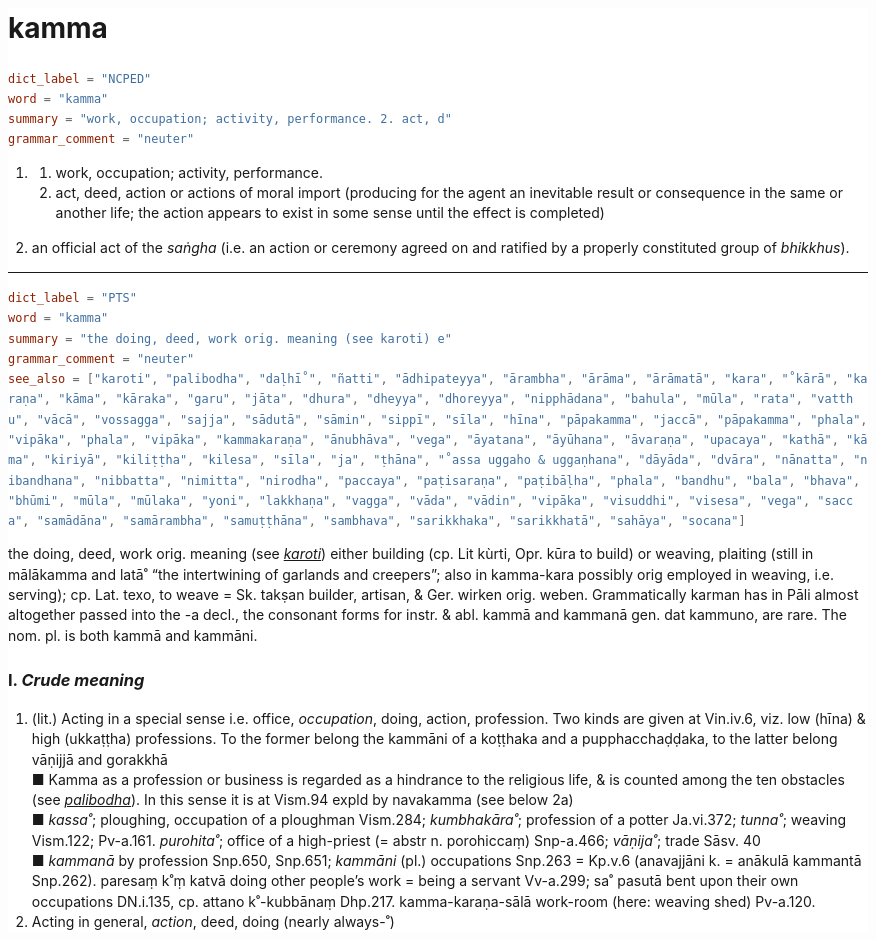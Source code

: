 # kamma

``` toml
dict_label = "NCPED"
word = "kamma"
summary = "work, occupation; activity, performance. 2. act, d"
grammar_comment = "neuter"
```

1. 1. work, occupation; activity, performance.
   2. act, deed, action or actions of moral import (producing for the agent an inevitable result or consequence in the same or another life; the action appears to exist in some sense until the effect is completed)

2. an official act of the *saṅgha* (i.e. an action or ceremony agreed on and ratified by a properly constituted group of *bhikkhus*).

--------------------

``` toml
dict_label = "PTS"
word = "kamma"
summary = "the doing, deed, work orig. meaning (see karoti) e"
grammar_comment = "neuter"
see_also = ["karoti", "palibodha", "daḷhī˚", "ñatti", "ādhipateyya", "ārambha", "ārāma", "ārāmatā", "kara", "˚kārā", "karaṇa", "kāma", "kāraka", "garu", "jāta", "dhura", "dheyya", "dhoreyya", "nipphādana", "bahula", "mūla", "rata", "vatthu", "vācā", "vossagga", "sajja", "sādutā", "sāmin", "sippī", "sīla", "hīna", "pāpakamma", "jaccā", "pāpakamma", "phala", "vipāka", "phala", "vipāka", "kammakaraṇa", "ānubhāva", "vega", "āyatana", "āyūhana", "āvaraṇa", "upacaya", "kathā", "kāma", "kiriyā", "kiliṭṭha", "kilesa", "sīla", "ja", "ṭhāna", "˚assa uggaho & uggaṇhana", "dāyāda", "dvāra", "nānatta", "nibandhana", "nibbatta", "nimitta", "nirodha", "paccaya", "paṭisaraṇa", "paṭibāḷha", "phala", "bandhu", "bala", "bhava", "bhūmi", "mūla", "mūlaka", "yoni", "lakkhaṇa", "vagga", "vāda", "vādin", "vipāka", "visuddhi", "visesa", "vega", "sacca", "samādāna", "samārambha", "samuṭṭhāna", "sambhava", "sarikkhaka", "sarikkhatā", "sahāya", "socana"]
```

the doing, deed, work orig. meaning (see *[karoti](karoti.md)*) either building (cp. Lit kùrti, Opr. kūra to build) or weaving, plaiting (still in mālākamma and latā˚ “the intertwining of garlands and creepers”; also in kamma\-kara possibly orig employed in weaving, i.e. serving); cp. Lat. texo, to weave = Sk. takṣan builder, artisan, & Ger. wirken orig. weben. Grammatically karman has in Pāli almost altogether passed into the \-a decl., the consonant forms for instr. & abl. kammā and kammanā gen. dat kammuno, are rare. The nom. pl. is both kammā and kammāni.

### I. *Crude meaning* ###

1. (lit.) Acting in a special sense i.e. office, *occupation*, doing, action, profession. Two kinds are given at Vin.iv.6, viz. low (hīna) & high (ukkaṭṭha) professions. To the former belong the kammāni of a koṭṭhaka and a pupphacchaḍḍaka, to the latter belong vāṇijjā and gorakkhā  
   ■ Kamma as a profession or business is regarded as a hindrance to the religious life, & is counted among the ten obstacles (see *[palibodha](palibodha.md)*). In this sense it is at Vism.94 expld by navakamma (see below 2a)  
   ■ *kassa˚*; ploughing, occupation of a ploughman Vism.284; *kumbhakāra˚*; profession of a potter Ja.vi.372; *tunna˚*; weaving Vism.122; Pv\-a.161. *purohita˚*; office of a high\-priest (= abstr n. porohiccaṃ) Snp\-a.466; *vāṇija˚*; trade Sāsv. 40  
   ■ *kammanā* by profession Snp.650, Snp.651; *kammāni* (pl.) occupations Snp.263 = Kp.v.6 (anavajjāni k. = anākulā kammantā Snp.262). paresaṃ k˚ṃ katvā doing other people’s work = being a servant Vv\-a.299; sa˚ pasutā bent upon their own occupations DN.i.135, cp. attano k˚\-kubbānaṃ Dhp.217. kamma\-karaṇa\-sālā work\-room (here: weaving shed) Pv\-a.120.
2. Acting in general, *action*, deed, doing (nearly always\-˚)